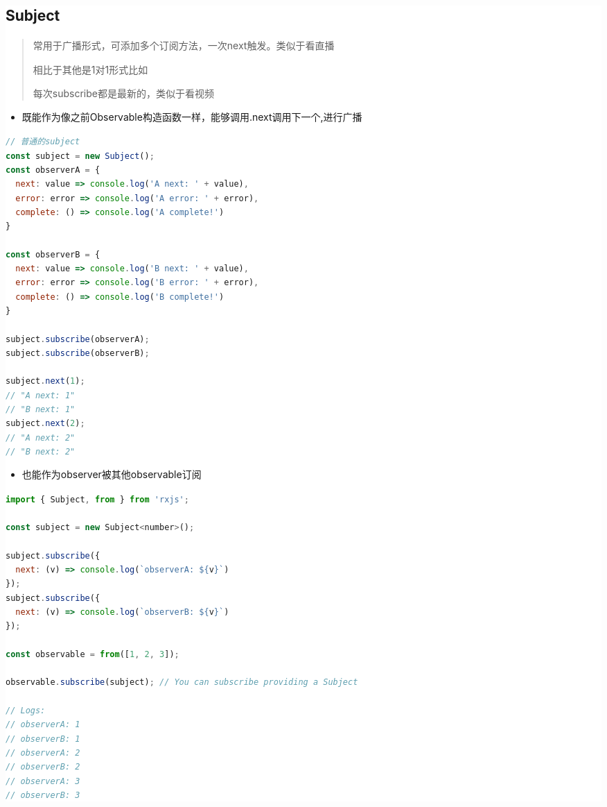 

## Subject

> 常用于广播形式，可添加多个订阅方法，一次next触发。类似于看直播
>
> 相比于其他是1对1形式比如
>
> 每次subscribe都是最新的，类似于看视频

- 既能作为像之前Observable构造函数一样，能够调用.next调用下一个,进行广播

```js
// 普通的subject
const subject = new Subject();
const observerA = {
  next: value => console.log('A next: ' + value),
  error: error => console.log('A error: ' + error),
  complete: () => console.log('A complete!')
}

const observerB = {
  next: value => console.log('B next: ' + value),
  error: error => console.log('B error: ' + error),
  complete: () => console.log('B complete!')
}

subject.subscribe(observerA);
subject.subscribe(observerB);

subject.next(1);
// "A next: 1"
// "B next: 1"
subject.next(2);
// "A next: 2"
// "B next: 2"
```

- 也能作为observer被其他observable订阅

```js
import { Subject, from } from 'rxjs';
 
const subject = new Subject<number>();
 
subject.subscribe({
  next: (v) => console.log(`observerA: ${v}`)
});
subject.subscribe({
  next: (v) => console.log(`observerB: ${v}`)
});
 
const observable = from([1, 2, 3]);
 
observable.subscribe(subject); // You can subscribe providing a Subject
 
// Logs:
// observerA: 1
// observerB: 1
// observerA: 2
// observerB: 2
// observerA: 3
// observerB: 3
```
